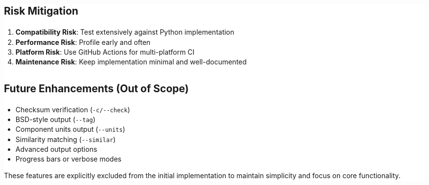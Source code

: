 ## Risk Mitigation

1. **Compatibility Risk**: Test extensively against Python implementation
2. **Performance Risk**: Profile early and often
3. **Platform Risk**: Use GitHub Actions for multi-platform CI
4. **Maintenance Risk**: Keep implementation minimal and well-documented

## Future Enhancements (Out of Scope)

- Checksum verification (`-c/--check`)
- BSD-style output (`--tag`)
- Component units output (`--units`)
- Similarity matching (`--similar`)
- Advanced output options
- Progress bars or verbose modes

These features are explicitly excluded from the initial implementation to maintain simplicity and focus on core
functionality.
